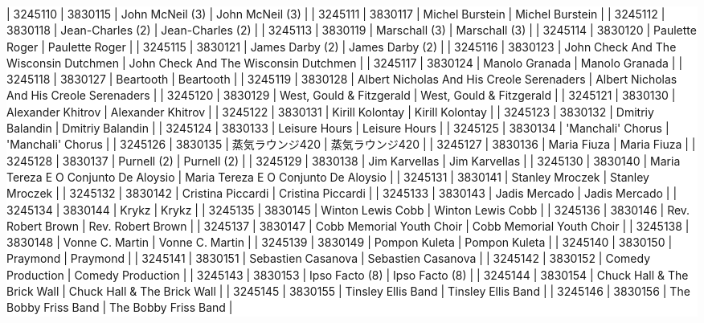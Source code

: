 | 3245110 | 3830115 | John McNeil (3) | John McNeil (3) |
| 3245111 | 3830117 | Michel Burstein | Michel Burstein |
| 3245112 | 3830118 | Jean-Charles (2) | Jean-Charles (2) |
| 3245113 | 3830119 | Marschall (3) | Marschall (3) |
| 3245114 | 3830120 | Paulette Roger | Paulette Roger |
| 3245115 | 3830121 | James Darby (2) | James Darby (2) |
| 3245116 | 3830123 | John Check And The Wisconsin Dutchmen | John Check And The Wisconsin Dutchmen |
| 3245117 | 3830124 | Manolo Granada | Manolo Granada |
| 3245118 | 3830127 | Beartooth | Beartooth |
| 3245119 | 3830128 | Albert Nicholas And His Creole Serenaders | Albert Nicholas And His Creole Serenaders |
| 3245120 | 3830129 | West, Gould & Fitzgerald | West, Gould & Fitzgerald |
| 3245121 | 3830130 | Alexander Khitrov | Alexander Khitrov |
| 3245122 | 3830131 | Kirill Kolontay | Kirill Kolontay |
| 3245123 | 3830132 | Dmitriy Balandin | Dmitriy Balandin |
| 3245124 | 3830133 | Leisure Hours | Leisure Hours |
| 3245125 | 3830134 | 'Manchali' Chorus | 'Manchali' Chorus |
| 3245126 | 3830135 | 蒸気ラウンジ420 | 蒸気ラウンジ420 |
| 3245127 | 3830136 | Maria Fiuza | Maria Fiuza |
| 3245128 | 3830137 | Purnell (2) | Purnell (2) |
| 3245129 | 3830138 | Jim Karvellas | Jim Karvellas |
| 3245130 | 3830140 | Maria Tereza E O Conjunto De Aloysio | Maria Tereza E O Conjunto De Aloysio |
| 3245131 | 3830141 | Stanley Mroczek | Stanley Mroczek |
| 3245132 | 3830142 | Cristina Piccardi | Cristina Piccardi |
| 3245133 | 3830143 | Jadis Mercado | Jadis Mercado |
| 3245134 | 3830144 | Krykz | Krykz |
| 3245135 | 3830145 | Winton Lewis Cobb | Winton Lewis Cobb |
| 3245136 | 3830146 | Rev. Robert Brown | Rev. Robert Brown |
| 3245137 | 3830147 | Cobb Memorial Youth Choir | Cobb Memorial Youth Choir |
| 3245138 | 3830148 | Vonne C. Martin | Vonne C. Martin |
| 3245139 | 3830149 | Pompon Kuleta | Pompon Kuleta |
| 3245140 | 3830150 | Praymond | Praymond |
| 3245141 | 3830151 | Sebastien Casanova | Sebastien Casanova |
| 3245142 | 3830152 | Comedy Production | Comedy Production |
| 3245143 | 3830153 | Ipso Facto (8) | Ipso Facto (8) |
| 3245144 | 3830154 | Chuck Hall & The Brick Wall | Chuck Hall & The Brick Wall |
| 3245145 | 3830155 | Tinsley Ellis Band | Tinsley Ellis Band |
| 3245146 | 3830156 | The Bobby Friss Band | The Bobby Friss Band |